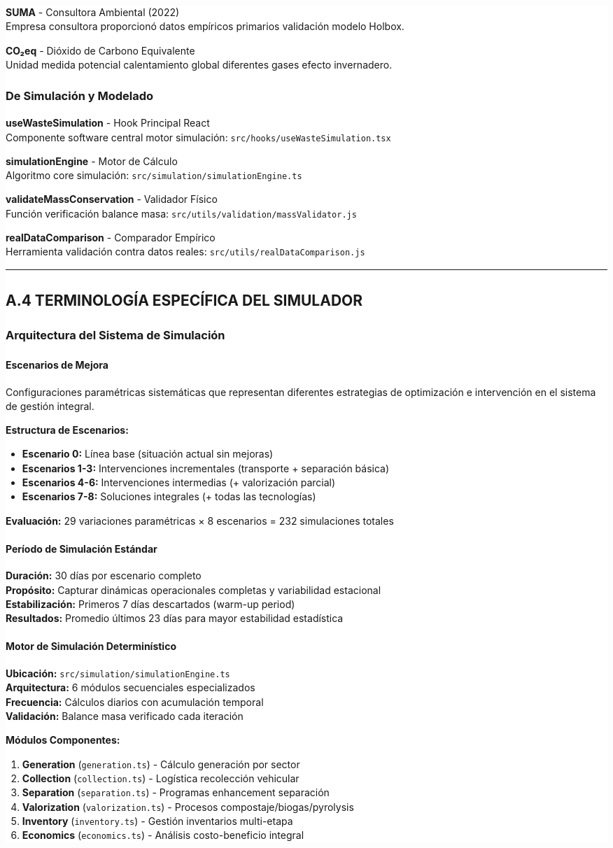 **SUMA** - Consultora Ambiental (2022)  
Empresa consultora proporcionó datos empíricos primarios validación modelo Holbox.

**CO₂eq** - Dióxido de Carbono Equivalente  
Unidad medida potencial calentamiento global diferentes gases efecto invernadero.

### **De Simulación y Modelado**

**useWasteSimulation** - Hook Principal React  
Componente software central motor simulación: `src/hooks/useWasteSimulation.tsx`

**simulationEngine** - Motor de Cálculo  
Algoritmo core simulación: `src/simulation/simulationEngine.ts`

**validateMassConservation** - Validador Físico  
Función verificación balance masa: `src/utils/validation/massValidator.js`

**realDataComparison** - Comparador Empírico  
Herramienta validación contra datos reales: `src/utils/realDataComparison.js`

---

## A.4 TERMINOLOGÍA ESPECÍFICA DEL SIMULADOR

### **Arquitectura del Sistema de Simulación**

#### **Escenarios de Mejora**
Configuraciones paramétricas sistemáticas que representan diferentes estrategias de optimización e intervención en el sistema de gestión integral.

**Estructura de Escenarios:**
- **Escenario 0:** Línea base (situación actual sin mejoras)
- **Escenarios 1-3:** Intervenciones incrementales (transporte + separación básica)
- **Escenarios 4-6:** Intervenciones intermedias (+ valorización parcial)  
- **Escenarios 7-8:** Soluciones integrales (+ todas las tecnologías)

**Evaluación:** 29 variaciones paramétricas × 8 escenarios = 232 simulaciones totales

#### **Período de Simulación Estándar**
**Duración:** 30 días por escenario completo  
**Propósito:** Capturar dinámicas operacionales completas y variabilidad estacional  
**Estabilización:** Primeros 7 días descartados (warm-up period)  
**Resultados:** Promedio últimos 23 días para mayor estabilidad estadística

#### **Motor de Simulación Determinístico**
**Ubicación:** `src/simulation/simulationEngine.ts`  
**Arquitectura:** 6 módulos secuenciales especializados  
**Frecuencia:** Cálculos diarios con acumulación temporal  
**Validación:** Balance masa verificado cada iteración

**Módulos Componentes:**
1. **Generation** (`generation.ts`) - Cálculo generación por sector
2. **Collection** (`collection.ts`) - Logística recolección vehicular
3. **Separation** (`separation.ts`) - Programas enhancement separación
4. **Valorization** (`valorization.ts`) - Procesos compostaje/biogas/pyrolysis
5. **Inventory** (`inventory.ts`) - Gestión inventarios multi-etapa
6. **Economics** (`economics.ts`) - Análisis costo-beneficio integral

